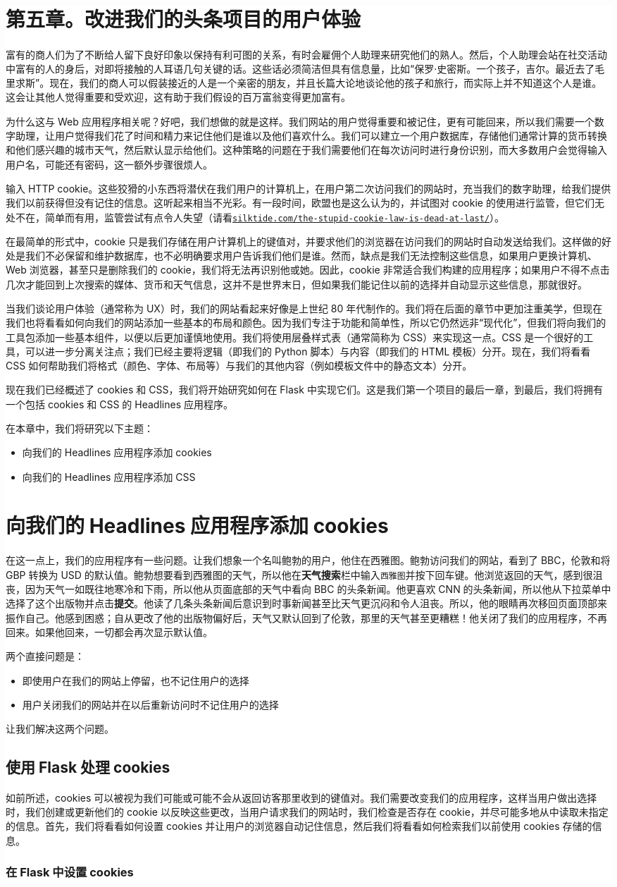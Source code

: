 # 第五章。改进我们的头条项目的用户体验

富有的商人们为了不断给人留下良好印象以保持有利可图的关系，有时会雇佣个人助理来研究他们的熟人。然后，个人助理会站在社交活动中富有的人的身后，对即将接触的人耳语几句关键的话。这些话必须简洁但具有信息量，比如“保罗·史密斯。一个孩子，吉尔。最近去了毛里求斯”。现在，我们的商人可以假装接近的人是一个亲密的朋友，并且长篇大论地谈论他的孩子和旅行，而实际上并不知道这个人是谁。这会让其他人觉得重要和受欢迎，这有助于我们假设的百万富翁变得更加富有。

为什么这与 Web 应用程序相关呢？好吧，我们想做的就是这样。我们网站的用户觉得重要和被记住，更有可能回来，所以我们需要一个数字助理，让用户觉得我们花了时间和精力来记住他们是谁以及他们喜欢什么。我们可以建立一个用户数据库，存储他们通常计算的货币转换和他们感兴趣的城市天气，然后默认显示给他们。这种策略的问题在于我们需要他们在每次访问时进行身份识别，而大多数用户会觉得输入用户名，可能还有密码，这一额外步骤很烦人。

输入 HTTP cookie。这些狡猾的小东西将潜伏在我们用户的计算机上，在用户第二次访问我们的网站时，充当我们的数字助理，给我们提供我们以前获得但没有记住的信息。这听起来相当不光彩。有一段时间，欧盟也是这么认为的，并试图对 cookie 的使用进行监管，但它们无处不在，简单而有用，监管尝试有点令人失望（请看[`silktide.com/the-stupid-cookie-law-is-dead-at-last/`](http://silktide.com/the-stupid-cookie-law-is-dead-at-last/)）。

在最简单的形式中，cookie 只是我们存储在用户计算机上的键值对，并要求他们的浏览器在访问我们的网站时自动发送给我们。这样做的好处是我们不必保留和维护数据库，也不必明确要求用户告诉我们他们是谁。然而，缺点是我们无法控制这些信息，如果用户更换计算机、Web 浏览器，甚至只是删除我们的 cookie，我们将无法再识别他或她。因此，cookie 非常适合我们构建的应用程序；如果用户不得不点击几次才能回到上次搜索的媒体、货币和天气信息，这并不是世界末日，但如果我们能记住以前的选择并自动显示这些信息，那就很好。

当我们谈论用户体验（通常称为 UX）时，我们的网站看起来好像是上世纪 80 年代制作的。我们将在后面的章节中更加注重美学，但现在我们也将看看如何向我们的网站添加一些基本的布局和颜色。因为我们专注于功能和简单性，所以它仍然远非“现代化”，但我们将向我们的工具包添加一些基本组件，以便以后更加谨慎地使用。我们将使用层叠样式表（通常简称为 CSS）来实现这一点。CSS 是一个很好的工具，可以进一步分离关注点；我们已经主要将逻辑（即我们的 Python 脚本）与内容（即我们的 HTML 模板）分开。现在，我们将看看 CSS 如何帮助我们将格式（颜色、字体、布局等）与我们的其他内容（例如模板文件中的静态文本）分开。

现在我们已经概述了 cookies 和 CSS，我们将开始研究如何在 Flask 中实现它们。这是我们第一个项目的最后一章，到最后，我们将拥有一个包括 cookies 和 CSS 的 Headlines 应用程序。

在本章中，我们将研究以下主题：

+   向我们的 Headlines 应用程序添加 cookies

+   向我们的 Headlines 应用程序添加 CSS

# 向我们的 Headlines 应用程序添加 cookies

在这一点上，我们的应用程序有一些问题。让我们想象一个名叫鲍勃的用户，他住在西雅图。鲍勃访问我们的网站，看到了 BBC，伦敦和将 GBP 转换为 USD 的默认值。鲍勃想要看到西雅图的天气，所以他在**天气搜索**栏中输入`西雅图`并按下回车键。他浏览返回的天气，感到很沮丧，因为天气一如既往地寒冷和下雨，所以他从页面底部的天气中看向 BBC 的头条新闻。他更喜欢 CNN 的头条新闻，所以他从下拉菜单中选择了这个出版物并点击**提交**。他读了几条头条新闻后意识到时事新闻甚至比天气更沉闷和令人沮丧。所以，他的眼睛再次移回页面顶部来振作自己。他感到困惑；自从更改了他的出版物偏好后，天气又默认回到了伦敦，那里的天气甚至更糟糕！他关闭了我们的应用程序，不再回来。如果他回来，一切都会再次显示默认值。

两个直接问题是：

+   即使用户在我们的网站上停留，也不记住用户的选择

+   用户关闭我们的网站并在以后重新访问时不记住用户的选择

让我们解决这两个问题。

## 使用 Flask 处理 cookies

如前所述，cookies 可以被视为我们可能或可能不会从返回访客那里收到的键值对。我们需要改变我们的应用程序，这样当用户做出选择时，我们创建或更新他们的 cookie 以反映这些更改，当用户请求我们的网站时，我们检查是否存在 cookie，并尽可能多地从中读取未指定的信息。首先，我们将看看如何设置 cookies 并让用户的浏览器自动记住信息，然后我们将看看如何检索我们以前使用 cookies 存储的信息。

### 在 Flask 中设置 cookies
